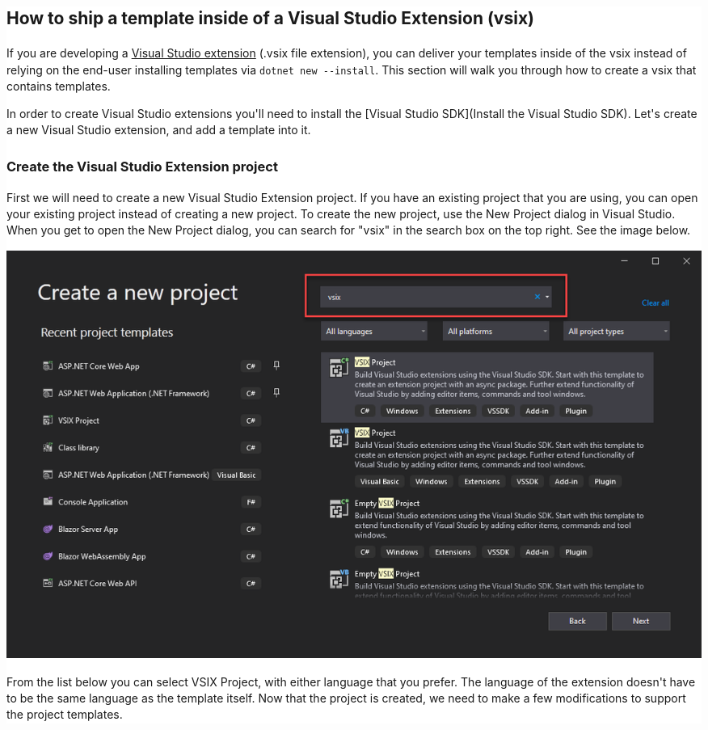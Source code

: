 ## How to ship a template inside of a Visual Studio Extension (vsix)

If you are developing a [Visual Studio extension](https://docs.microsoft.com/visualstudio/extensibility/starting-to-develop-visual-studio-extensions?view=vs-2019) (.vsix file extension), you can deliver your templates inside of the vsix instead of relying on the end-user installing templates via `dotnet new --install`. This section will walk you through how to create a vsix that contains templates.

In order to create Visual Studio extensions you'll need to install the [Visual Studio SDK](Install the Visual Studio SDK). Let's create a new Visual Studio extension, and add a template into it.

### Create the Visual Studio Extension project

First we will need to create a new Visual Studio Extension project. If you have an existing project that you are using, you can open your existing project instead of creating a new project. To create the new project, use the New Project dialog in Visual Studio. When you get to open the New Project dialog, you can search for
"vsix" in the search box on the top right. See the image below.

![New Project Dialog - Search for vsix](media/vs-npd-search-vsix.png)

From the list below you can select VSIX Project, with either language that you prefer. The language of the extension
doesn't have to be the same language as the template itself. Now that the project is created, we need to make a few
modifications to support the project templates.
